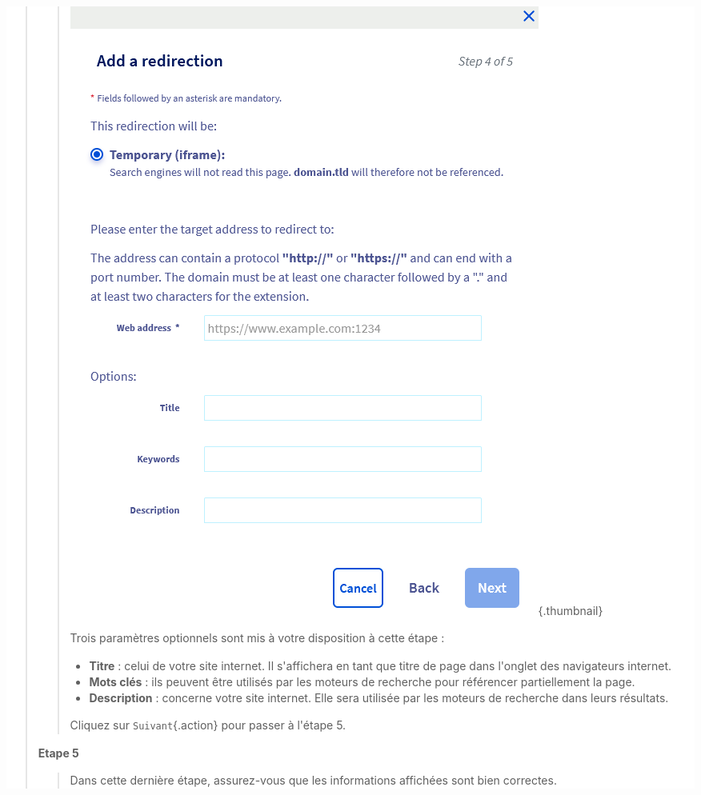 >> ![Étape 4](images/Step4Invi.png){.thumbnail}
>>
>> Trois paramètres optionnels sont mis à votre disposition à cette étape :
>>
>> - **Titre** : celui de votre site internet. Il s'affichera en tant que titre de page dans l'onglet des navigateurs internet.<br>
>> - **Mots clés** : ils peuvent être utilisés par les moteurs de recherche pour référencer partiellement la page.<br>
>> - **Description** : concerne votre site internet. Elle sera utilisée par les moteurs de recherche dans leurs résultats.
>>
>> Cliquez sur `Suivant`{.action} pour passer à l'étape 5.
>>
> **Etape 5**
>>
>> Dans cette dernière étape, assurez-vous que les informations affichées sont bien correctes.
>>